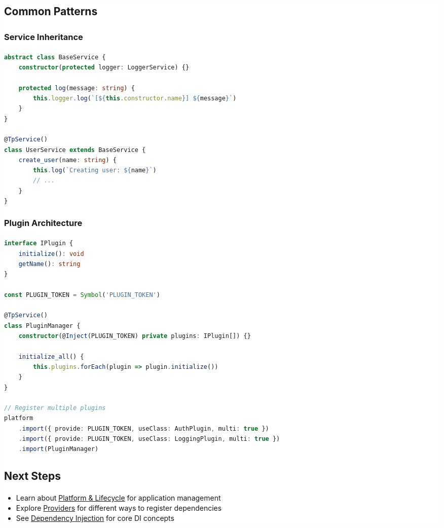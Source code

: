 ## Common Patterns

### Service Inheritance

```typescript
abstract class BaseService {
    constructor(protected logger: LoggerService) {}
    
    protected log(message: string) {
        this.logger.log(`[${this.constructor.name}] ${message}`)
    }
}

@TpService()
class UserService extends BaseService {
    create_user(name: string) {
        this.log(`Creating user: ${name}`)
        // ...
    }
}
```

### Plugin Architecture

```typescript
interface IPlugin {
    initialize(): void
    getName(): string
}

const PLUGIN_TOKEN = Symbol('PLUGIN_TOKEN')

@TpService()
class PluginManager {
    constructor(@Inject(PLUGIN_TOKEN) private plugins: IPlugin[]) {}
    
    initialize_all() {
        this.plugins.forEach(plugin => plugin.initialize())
    }
}

// Register multiple plugins
platform
    .import({ provide: PLUGIN_TOKEN, useClass: AuthPlugin, multi: true })
    .import({ provide: PLUGIN_TOKEN, useClass: LoggingPlugin, multi: true })
    .import(PluginManager)
```

## Next Steps

- Learn about [Platform & Lifecycle](3-platform-lifecycle.html) for application management
- Explore [Providers](4-providers.html) for different ways to register dependencies
- See [Dependency Injection](1-dependency-injection.html) for core DI concepts 